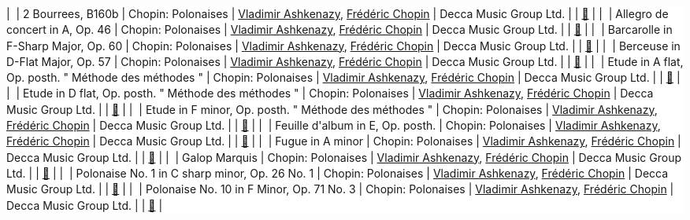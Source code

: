 | <img src="https://i.scdn.co/image/ab67616d0000b2734a1bf73a2b9a6387a353a9ef" alt="" width="50" /> | 2 Bourrees, B160b                                                                          | Chopin: Polonaises                                                        | [Vladimir Ashkenazy](../artists/vladimir_ashkenazy.md), [Frédéric Chopin](../artists/fr_d_ric_chopin.md) | Decca Music Group Ltd.   |     | [🔗](https://open.spotify.com/track/0NQBcvME4NKAruNFixVDa8) |
| <img src="https://i.scdn.co/image/ab67616d0000b2734a1bf73a2b9a6387a353a9ef" alt="" width="50" /> | Allegro de concert in A, Op. 46                                                            | Chopin: Polonaises                                                        | [Vladimir Ashkenazy](../artists/vladimir_ashkenazy.md), [Frédéric Chopin](../artists/fr_d_ric_chopin.md) | Decca Music Group Ltd.   |     | [🔗](https://open.spotify.com/track/5HYXEEalWgkYTPCphTXRNY) |
| <img src="https://i.scdn.co/image/ab67616d0000b2734a1bf73a2b9a6387a353a9ef" alt="" width="50" /> | Barcarolle in F-Sharp Major, Op. 60                                                        | Chopin: Polonaises                                                        | [Vladimir Ashkenazy](../artists/vladimir_ashkenazy.md), [Frédéric Chopin](../artists/fr_d_ric_chopin.md) | Decca Music Group Ltd.   |     | [🔗](https://open.spotify.com/track/5XYA3OqUUlTwmd68LoRZ41) |
| <img src="https://i.scdn.co/image/ab67616d0000b2734a1bf73a2b9a6387a353a9ef" alt="" width="50" /> | Berceuse in D-Flat Major, Op. 57                                                           | Chopin: Polonaises                                                        | [Vladimir Ashkenazy](../artists/vladimir_ashkenazy.md), [Frédéric Chopin](../artists/fr_d_ric_chopin.md) | Decca Music Group Ltd.   |     | [🔗](https://open.spotify.com/track/5MTSnTHRueOmkRKxZl5cnD) |
| <img src="https://i.scdn.co/image/ab67616d0000b2734a1bf73a2b9a6387a353a9ef" alt="" width="50" /> | Etude in A flat, Op. posth. " Méthode des méthodes "                                       | Chopin: Polonaises                                                        | [Vladimir Ashkenazy](../artists/vladimir_ashkenazy.md), [Frédéric Chopin](../artists/fr_d_ric_chopin.md) | Decca Music Group Ltd.   |     | [🔗](https://open.spotify.com/track/13F1AunNkOPDFNx4qU45Yi) |
| <img src="https://i.scdn.co/image/ab67616d0000b2734a1bf73a2b9a6387a353a9ef" alt="" width="50" /> | Etude in D flat, Op. posth. " Méthode des méthodes "                                       | Chopin: Polonaises                                                        | [Vladimir Ashkenazy](../artists/vladimir_ashkenazy.md), [Frédéric Chopin](../artists/fr_d_ric_chopin.md) | Decca Music Group Ltd.   |     | [🔗](https://open.spotify.com/track/0banlptk443bq1tLPFcy0f) |
| <img src="https://i.scdn.co/image/ab67616d0000b2734a1bf73a2b9a6387a353a9ef" alt="" width="50" /> | Etude in F minor, Op. posth. " Méthode des méthodes "                                      | Chopin: Polonaises                                                        | [Vladimir Ashkenazy](../artists/vladimir_ashkenazy.md), [Frédéric Chopin](../artists/fr_d_ric_chopin.md) | Decca Music Group Ltd.   |     | [🔗](https://open.spotify.com/track/32nPG1lcFo1yMLAvxkqJMI) |
| <img src="https://i.scdn.co/image/ab67616d0000b2734a1bf73a2b9a6387a353a9ef" alt="" width="50" /> | Feuille d'album in E, Op. posth.                                                           | Chopin: Polonaises                                                        | [Vladimir Ashkenazy](../artists/vladimir_ashkenazy.md), [Frédéric Chopin](../artists/fr_d_ric_chopin.md) | Decca Music Group Ltd.   |     | [🔗](https://open.spotify.com/track/7kI2IrXahE6gVUIiRmQSLE) |
| <img src="https://i.scdn.co/image/ab67616d0000b2734a1bf73a2b9a6387a353a9ef" alt="" width="50" /> | Fugue in A minor                                                                           | Chopin: Polonaises                                                        | [Vladimir Ashkenazy](../artists/vladimir_ashkenazy.md), [Frédéric Chopin](../artists/fr_d_ric_chopin.md) | Decca Music Group Ltd.   |     | [🔗](https://open.spotify.com/track/31dHappgsBbViaFb5O26AD) |
| <img src="https://i.scdn.co/image/ab67616d0000b2734a1bf73a2b9a6387a353a9ef" alt="" width="50" /> | Galop Marquis                                                                              | Chopin: Polonaises                                                        | [Vladimir Ashkenazy](../artists/vladimir_ashkenazy.md), [Frédéric Chopin](../artists/fr_d_ric_chopin.md) | Decca Music Group Ltd.   |     | [🔗](https://open.spotify.com/track/0CeyjRUCfoltQmSTVL1h3M) |
| <img src="https://i.scdn.co/image/ab67616d0000b2734a1bf73a2b9a6387a353a9ef" alt="" width="50" /> | Polonaise No. 1 in C sharp minor, Op. 26 No. 1                                             | Chopin: Polonaises                                                        | [Vladimir Ashkenazy](../artists/vladimir_ashkenazy.md), [Frédéric Chopin](../artists/fr_d_ric_chopin.md) | Decca Music Group Ltd.   |     | [🔗](https://open.spotify.com/track/1OCezcm1Sy4qHouo4S5pYp) |
| <img src="https://i.scdn.co/image/ab67616d0000b2734a1bf73a2b9a6387a353a9ef" alt="" width="50" /> | Polonaise No. 10 in F Minor, Op. 71 No. 3                                                  | Chopin: Polonaises                                                        | [Vladimir Ashkenazy](../artists/vladimir_ashkenazy.md), [Frédéric Chopin](../artists/fr_d_ric_chopin.md) | Decca Music Group Ltd.   |     | [🔗](https://open.spotify.com/track/4Z1UxWGoY904w8k9mszKM7) |